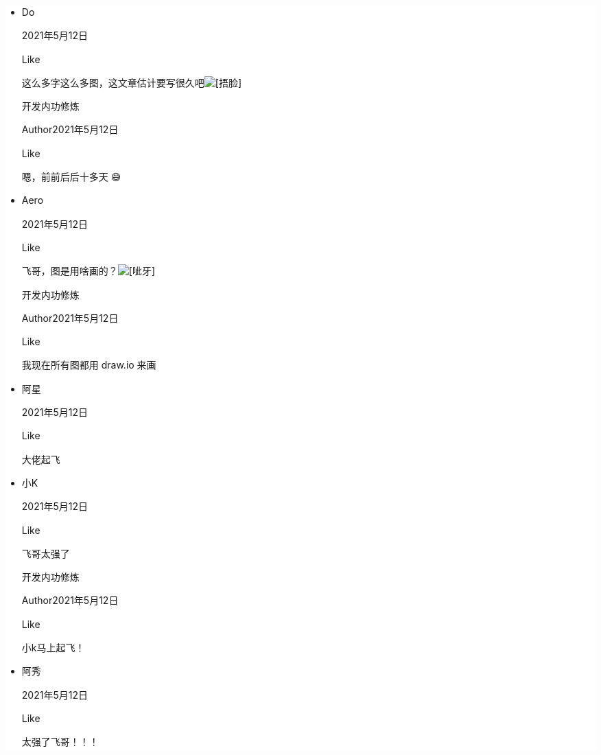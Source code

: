 - Do

  2021年5月12日

  Like

  这么多字这么多图，这文章估计要写很久吧![[捂脸]](https://res.wx.qq.com/mpres/zh_CN/htmledition/comm_htmledition/images/pic/common/pic_blank.gif)

  开发内功修炼

  Author2021年5月12日

  Like

  嗯，前前后后十多天 😅

- Aero

  2021年5月12日

  Like

  飞哥，图是用啥画的？![[呲牙]](https://res.wx.qq.com/mpres/zh_CN/htmledition/comm_htmledition/images/pic/common/pic_blank.gif)

  开发内功修炼

  Author2021年5月12日

  Like

  我现在所有图都用 draw.io 来画

- 阿星

  2021年5月12日

  Like

  大佬起飞

- 小K

  2021年5月12日

  Like

  飞哥太强了

  开发内功修炼

  Author2021年5月12日

  Like

  小k马上起飞！

- 阿秀

  2021年5月12日

  Like

  太强了飞哥！！！
